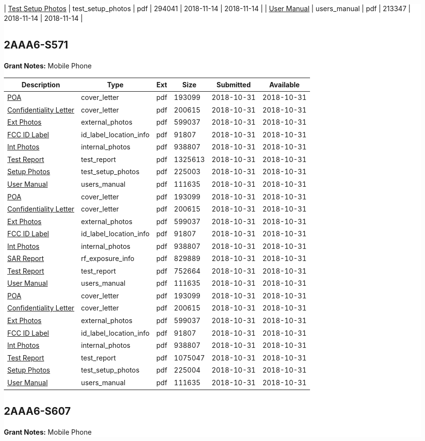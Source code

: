 | [Test Setup Photos](2AAA6-S55E/0485f3e5933219b3ab524846c3521952/4070359.pdf) | test_setup_photos | pdf | 294041 | 2018-11-14 | 2018-11-14 |
| [User Manual](2AAA6-S55E/0485f3e5933219b3ab524846c3521952/4070360.pdf) | users_manual | pdf | 213347 | 2018-11-14 | 2018-11-14 |
## 2AAA6-S571
**Grant Notes:** Mobile Phone

| Description | Type | Ext | Size | Submitted | Available |
| ----------- | ---- | --- | ---- | --------- | --------- |
| [POA](2AAA6-S571/5bae2edb61b48a499a508c312e01f6f9/4054281.pdf) | cover_letter | pdf | 193099 | 2018-10-31 | 2018-10-31 |
| [Confidentiality Letter](2AAA6-S571/5bae2edb61b48a499a508c312e01f6f9/4054282.pdf) | cover_letter | pdf | 200615 | 2018-10-31 | 2018-10-31 |
| [Ext Photos](2AAA6-S571/5bae2edb61b48a499a508c312e01f6f9/4054284.pdf) | external_photos | pdf | 599037 | 2018-10-31 | 2018-10-31 |
| [FCC ID Label](2AAA6-S571/5bae2edb61b48a499a508c312e01f6f9/4054285.pdf) | id_label_location_info | pdf | 91807 | 2018-10-31 | 2018-10-31 |
| [Int Photos](2AAA6-S571/5bae2edb61b48a499a508c312e01f6f9/4054286.pdf) | internal_photos | pdf | 938807 | 2018-10-31 | 2018-10-31 |
| [Test Report](2AAA6-S571/5bae2edb61b48a499a508c312e01f6f9/4054325.pdf) | test_report | pdf | 1325613 | 2018-10-31 | 2018-10-31 |
| [Setup Photos](2AAA6-S571/5bae2edb61b48a499a508c312e01f6f9/4054326.pdf) | test_setup_photos | pdf | 225003 | 2018-10-31 | 2018-10-31 |
| [User Manual](2AAA6-S571/5bae2edb61b48a499a508c312e01f6f9/4054292.pdf) | users_manual | pdf | 111635 | 2018-10-31 | 2018-10-31 |
| [POA](2AAA6-S571/765d3407a873eaf2478019902a772132/4054281.pdf) | cover_letter | pdf | 193099 | 2018-10-31 | 2018-10-31 |
| [Confidentiality Letter](2AAA6-S571/765d3407a873eaf2478019902a772132/4054282.pdf) | cover_letter | pdf | 200615 | 2018-10-31 | 2018-10-31 |
| [Ext Photos](2AAA6-S571/765d3407a873eaf2478019902a772132/4054284.pdf) | external_photos | pdf | 599037 | 2018-10-31 | 2018-10-31 |
| [FCC ID Label](2AAA6-S571/765d3407a873eaf2478019902a772132/4054285.pdf) | id_label_location_info | pdf | 91807 | 2018-10-31 | 2018-10-31 |
| [Int Photos](2AAA6-S571/765d3407a873eaf2478019902a772132/4054286.pdf) | internal_photos | pdf | 938807 | 2018-10-31 | 2018-10-31 |
| [SAR Report](2AAA6-S571/765d3407a873eaf2478019902a772132/4054293.pdf) | rf_exposure_info | pdf | 829889 | 2018-10-31 | 2018-10-31 |
| [Test Report](2AAA6-S571/765d3407a873eaf2478019902a772132/4054291.pdf) | test_report | pdf | 752664 | 2018-10-31 | 2018-10-31 |
| [User Manual](2AAA6-S571/765d3407a873eaf2478019902a772132/4054292.pdf) | users_manual | pdf | 111635 | 2018-10-31 | 2018-10-31 |
| [POA](2AAA6-S571/283f26ecc6f96dc522336ab5a7d4a194/4054281.pdf) | cover_letter | pdf | 193099 | 2018-10-31 | 2018-10-31 |
| [Confidentiality Letter](2AAA6-S571/283f26ecc6f96dc522336ab5a7d4a194/4054282.pdf) | cover_letter | pdf | 200615 | 2018-10-31 | 2018-10-31 |
| [Ext Photos](2AAA6-S571/283f26ecc6f96dc522336ab5a7d4a194/4054284.pdf) | external_photos | pdf | 599037 | 2018-10-31 | 2018-10-31 |
| [FCC ID Label](2AAA6-S571/283f26ecc6f96dc522336ab5a7d4a194/4054285.pdf) | id_label_location_info | pdf | 91807 | 2018-10-31 | 2018-10-31 |
| [Int Photos](2AAA6-S571/283f26ecc6f96dc522336ab5a7d4a194/4054286.pdf) | internal_photos | pdf | 938807 | 2018-10-31 | 2018-10-31 |
| [Test Report](2AAA6-S571/283f26ecc6f96dc522336ab5a7d4a194/4054361.pdf) | test_report | pdf | 1075047 | 2018-10-31 | 2018-10-31 |
| [Setup Photos](2AAA6-S571/283f26ecc6f96dc522336ab5a7d4a194/4054362.pdf) | test_setup_photos | pdf | 225004 | 2018-10-31 | 2018-10-31 |
| [User Manual](2AAA6-S571/283f26ecc6f96dc522336ab5a7d4a194/4054292.pdf) | users_manual | pdf | 111635 | 2018-10-31 | 2018-10-31 |
## 2AAA6-S607
**Grant Notes:** Mobile Phone
